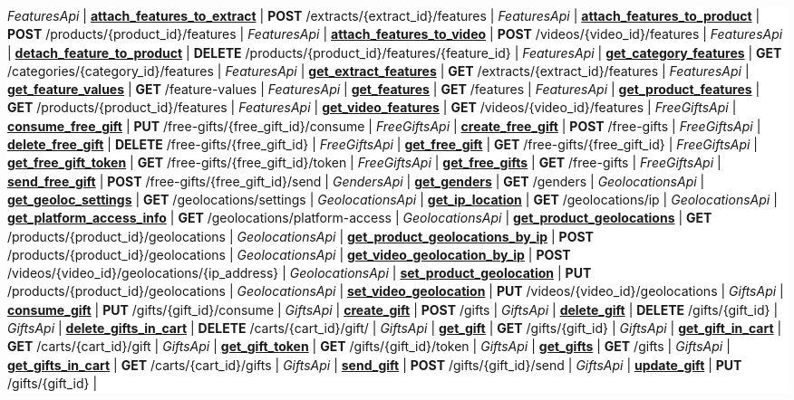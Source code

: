 *FeaturesApi* | [**attach_features_to_extract**](docs/FeaturesApi.md#attach_features_to_extract) | **POST** /extracts/{extract_id}/features | 
*FeaturesApi* | [**attach_features_to_product**](docs/FeaturesApi.md#attach_features_to_product) | **POST** /products/{product_id}/features | 
*FeaturesApi* | [**attach_features_to_video**](docs/FeaturesApi.md#attach_features_to_video) | **POST** /videos/{video_id}/features | 
*FeaturesApi* | [**detach_feature_to_product**](docs/FeaturesApi.md#detach_feature_to_product) | **DELETE** /products/{product_id}/features/{feature_id} | 
*FeaturesApi* | [**get_category_features**](docs/FeaturesApi.md#get_category_features) | **GET** /categories/{category_id}/features | 
*FeaturesApi* | [**get_extract_features**](docs/FeaturesApi.md#get_extract_features) | **GET** /extracts/{extract_id}/features | 
*FeaturesApi* | [**get_feature_values**](docs/FeaturesApi.md#get_feature_values) | **GET** /feature-values | 
*FeaturesApi* | [**get_features**](docs/FeaturesApi.md#get_features) | **GET** /features | 
*FeaturesApi* | [**get_product_features**](docs/FeaturesApi.md#get_product_features) | **GET** /products/{product_id}/features | 
*FeaturesApi* | [**get_video_features**](docs/FeaturesApi.md#get_video_features) | **GET** /videos/{video_id}/features | 
*FreeGiftsApi* | [**consume_free_gift**](docs/FreeGiftsApi.md#consume_free_gift) | **PUT** /free-gifts/{free_gift_id}/consume | 
*FreeGiftsApi* | [**create_free_gift**](docs/FreeGiftsApi.md#create_free_gift) | **POST** /free-gifts | 
*FreeGiftsApi* | [**delete_free_gift**](docs/FreeGiftsApi.md#delete_free_gift) | **DELETE** /free-gifts/{free_gift_id} | 
*FreeGiftsApi* | [**get_free_gift**](docs/FreeGiftsApi.md#get_free_gift) | **GET** /free-gifts/{free_gift_id} | 
*FreeGiftsApi* | [**get_free_gift_token**](docs/FreeGiftsApi.md#get_free_gift_token) | **GET** /free-gifts/{free_gift_id}/token | 
*FreeGiftsApi* | [**get_free_gifts**](docs/FreeGiftsApi.md#get_free_gifts) | **GET** /free-gifts | 
*FreeGiftsApi* | [**send_free_gift**](docs/FreeGiftsApi.md#send_free_gift) | **POST** /free-gifts/{free_gift_id}/send | 
*GendersApi* | [**get_genders**](docs/GendersApi.md#get_genders) | **GET** /genders | 
*GeolocationsApi* | [**get_geoloc_settings**](docs/GeolocationsApi.md#get_geoloc_settings) | **GET** /geolocations/settings | 
*GeolocationsApi* | [**get_ip_location**](docs/GeolocationsApi.md#get_ip_location) | **GET** /geolocations/ip | 
*GeolocationsApi* | [**get_platform_access_info**](docs/GeolocationsApi.md#get_platform_access_info) | **GET** /geolocations/platform-access | 
*GeolocationsApi* | [**get_product_geolocations**](docs/GeolocationsApi.md#get_product_geolocations) | **GET** /products/{product_id}/geolocations | 
*GeolocationsApi* | [**get_product_geolocations_by_ip**](docs/GeolocationsApi.md#get_product_geolocations_by_ip) | **POST** /products/{product_id}/geolocations | 
*GeolocationsApi* | [**get_video_geolocation_by_ip**](docs/GeolocationsApi.md#get_video_geolocation_by_ip) | **POST** /videos/{video_id}/geolocations/{ip_address} | 
*GeolocationsApi* | [**set_product_geolocation**](docs/GeolocationsApi.md#set_product_geolocation) | **PUT** /products/{product_id}/geolocations | 
*GeolocationsApi* | [**set_video_geolocation**](docs/GeolocationsApi.md#set_video_geolocation) | **PUT** /videos/{video_id}/geolocations | 
*GiftsApi* | [**consume_gift**](docs/GiftsApi.md#consume_gift) | **PUT** /gifts/{gift_id}/consume | 
*GiftsApi* | [**create_gift**](docs/GiftsApi.md#create_gift) | **POST** /gifts | 
*GiftsApi* | [**delete_gift**](docs/GiftsApi.md#delete_gift) | **DELETE** /gifts/{gift_id} | 
*GiftsApi* | [**delete_gifts_in_cart**](docs/GiftsApi.md#delete_gifts_in_cart) | **DELETE** /carts/{cart_id}/gift/ | 
*GiftsApi* | [**get_gift**](docs/GiftsApi.md#get_gift) | **GET** /gifts/{gift_id} | 
*GiftsApi* | [**get_gift_in_cart**](docs/GiftsApi.md#get_gift_in_cart) | **GET** /carts/{cart_id}/gift | 
*GiftsApi* | [**get_gift_token**](docs/GiftsApi.md#get_gift_token) | **GET** /gifts/{gift_id}/token | 
*GiftsApi* | [**get_gifts**](docs/GiftsApi.md#get_gifts) | **GET** /gifts | 
*GiftsApi* | [**get_gifts_in_cart**](docs/GiftsApi.md#get_gifts_in_cart) | **GET** /carts/{cart_id}/gifts | 
*GiftsApi* | [**send_gift**](docs/GiftsApi.md#send_gift) | **POST** /gifts/{gift_id}/send | 
*GiftsApi* | [**update_gift**](docs/GiftsApi.md#update_gift) | **PUT** /gifts/{gift_id} | 